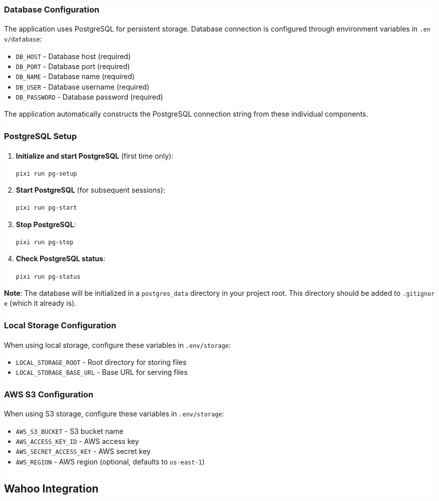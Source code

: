 ### Database Configuration

The application uses PostgreSQL for persistent storage. Database connection is
configured through environment variables in `.env/database`:

- `DB_HOST` - Database host (required)
- `DB_PORT` - Database port (required)
- `DB_NAME` - Database name (required)
- `DB_USER` - Database username (required)
- `DB_PASSWORD` - Database password (required)

The application automatically constructs the PostgreSQL connection string from these
individual components.

### PostgreSQL Setup

1. **Initialize and start PostgreSQL** (first time only):
   ```bash
   pixi run pg-setup
   ```

2. **Start PostgreSQL** (for subsequent sessions):
   ```bash
   pixi run pg-start
   ```

3. **Stop PostgreSQL**:
   ```bash
   pixi run pg-stop
   ```

4. **Check PostgreSQL status**:
   ```bash
   pixi run pg-status
   ```

**Note**: The database will be initialized in a `postgres_data` directory in your
project root. This directory should be added to `.gitignore` (which it already is).

### Local Storage Configuration

When using local storage, configure these variables in `.env/storage`:

- `LOCAL_STORAGE_ROOT` - Root directory for storing files
- `LOCAL_STORAGE_BASE_URL` - Base URL for serving files

### AWS S3 Configuration

When using S3 storage, configure these variables in `.env/storage`:

- `AWS_S3_BUCKET` - S3 bucket name
- `AWS_ACCESS_KEY_ID` - AWS access key
- `AWS_SECRET_ACCESS_KEY` - AWS secret key
- `AWS_REGION` - AWS region (optional, defaults to `us-east-1`)

## Wahoo Integration
